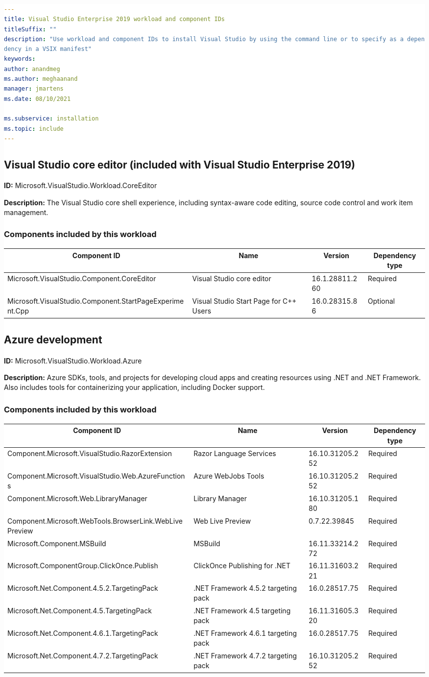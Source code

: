 ```yaml
---
title: Visual Studio Enterprise 2019 workload and component IDs
titleSuffix: ""
description: "Use workload and component IDs to install Visual Studio by using the command line or to specify as a dependency in a VSIX manifest"
keywords:
author: anandmeg
ms.author: meghaanand
manager: jmartens
ms.date: 08/10/2021

ms.subservice: installation
ms.topic: include
---
```




## Visual Studio core editor (included with Visual Studio Enterprise 2019)

**ID:** Microsoft.VisualStudio.Workload.CoreEditor

**Description:** The Visual Studio core shell experience, including syntax-aware code editing, source code control and work item management.

### Components included by this workload

Component ID | Name | Version | Dependency type
--- | --- | --- | ---
Microsoft.VisualStudio.Component.CoreEditor | Visual Studio core editor | 16.1.28811.260 | Required
Microsoft.VisualStudio.Component.StartPageExperiment.Cpp | Visual Studio Start Page for C++ Users | 16.0.28315.86 | Optional

## Azure development

**ID:** Microsoft.VisualStudio.Workload.Azure

**Description:** Azure SDKs, tools, and projects for developing cloud apps and creating resources using .NET and .NET Framework. Also includes tools for containerizing your application, including Docker support.

### Components included by this workload

Component ID | Name | Version | Dependency type
--- | --- | --- | ---
Component.Microsoft.VisualStudio.RazorExtension | Razor Language Services | 16.10.31205.252 | Required
Component.Microsoft.VisualStudio.Web.AzureFunctions | Azure WebJobs Tools | 16.10.31205.252 | Required
Component.Microsoft.Web.LibraryManager | Library Manager | 16.10.31205.180 | Required
Component.Microsoft.WebTools.BrowserLink.WebLivePreview | Web Live Preview | 0.7.22.39845 | Required
Microsoft.Component.MSBuild | MSBuild | 16.11.33214.272 | Required
Microsoft.ComponentGroup.ClickOnce.Publish | ClickOnce Publishing for .NET  | 16.11.31603.221 | Required
Microsoft.Net.Component.4.5.2.TargetingPack | .NET Framework 4.5.2 targeting pack | 16.0.28517.75 | Required
Microsoft.Net.Component.4.5.TargetingPack | .NET Framework 4.5 targeting pack | 16.11.31605.320 | Required
Microsoft.Net.Component.4.6.1.TargetingPack | .NET Framework 4.6.1 targeting pack | 16.0.28517.75 | Required
Microsoft.Net.Component.4.7.2.TargetingPack | .NET Framework 4.7.2 targeting pack | 16.10.31205.252 | Required